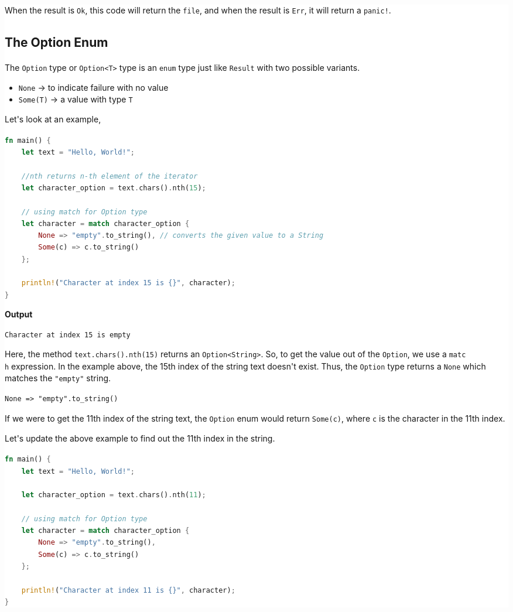 When the result is `Ok`, this code will return the `file`, and when the result is `Err`, it will return a `panic!`.

## The Option Enum

The `Option` type or `Option<T>` type is an `enum` type just like `Result` with two possible variants.
- `None` → to indicate failure with no value
- `Some(T)` → a value with type `T`

Let's look at an example,
```rust
fn main() {
    let text = "Hello, World!";

    //nth returns n-th element of the iterator
    let character_option = text.chars().nth(15); 
    
    // using match for Option type
    let character = match character_option {
        None => "empty".to_string(), // converts the given value to a String
        Some(c) => c.to_string()
    };
    
    println!("Character at index 15 is {}", character);
}
```

**Output**
```
Character at index 15 is empty
```

Here, the method `text.chars().nth(15)` returns an `Option<String>`. So, to get the value out of the `Option`, we use a `match` expression. In the example above, the 15th index of the string text doesn't exist. Thus, the `Option` type returns a `None` which matches the `"empty"` string.

```
None => "empty".to_string() 
```

If we were to get the 11th index of the string text, the `Option` enum would return `Some(c)`, where `c` is the character in the 11th index.

Let's update the above example to find out the 11th index in the string.

```rust
fn main() {
    let text = "Hello, World!";
    
    let character_option = text.chars().nth(11);
    
    // using match for Option type
    let character = match character_option {
        None => "empty".to_string(),
        Some(c) => c.to_string()
    };
    
    println!("Character at index 11 is {}", character);
}
```

